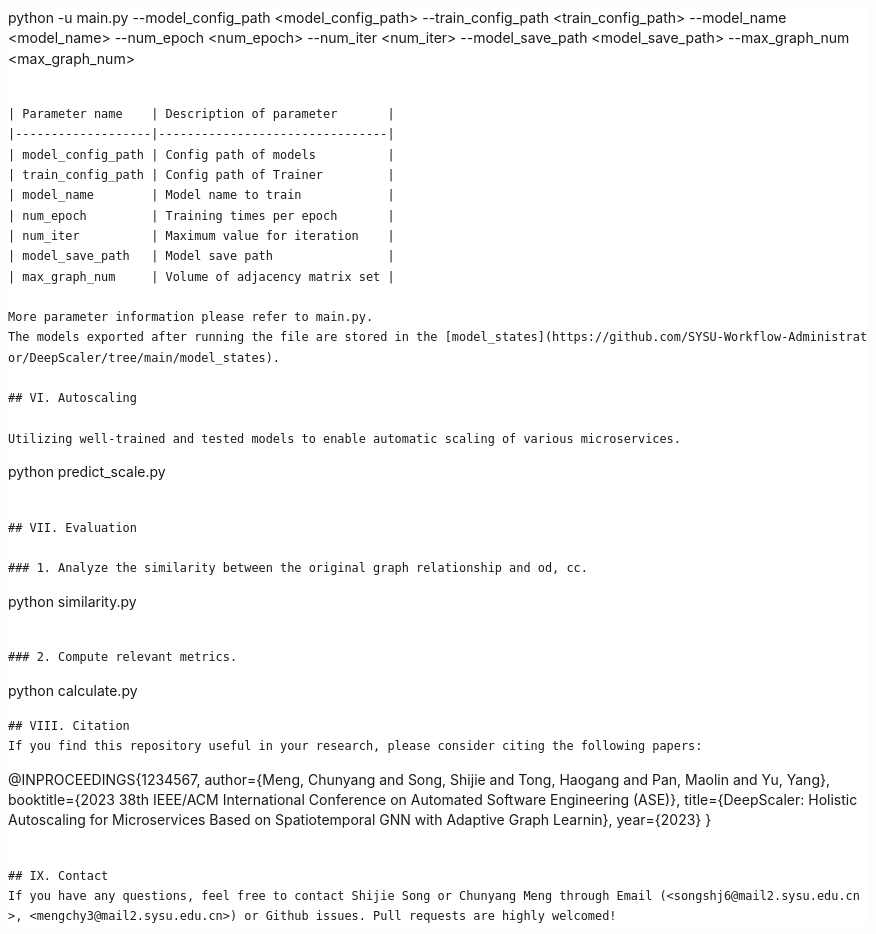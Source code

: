 ```

```
python -u main.py
--model_config_path <model_config_path>
--train_config_path <train_config_path>
--model_name <model_name>
--num_epoch <num_epoch>
--num_iter <num_iter>
--model_save_path <model_save_path>
--max_graph_num <max_graph_num>
```

| Parameter name    | Description of parameter       |
|-------------------|--------------------------------|
| model_config_path | Config path of models          |
| train_config_path | Config path of Trainer         |
| model_name        | Model name to train            |
| num_epoch         | Training times per epoch       |
| num_iter          | Maximum value for iteration    |
| model_save_path   | Model save path                |
| max_graph_num     | Volume of adjacency matrix set |

More parameter information please refer to main.py.
The models exported after running the file are stored in the [model_states](https://github.com/SYSU-Workflow-Administrator/DeepScaler/tree/main/model_states).

## VI. Autoscaling

Utilizing well-trained and tested models to enable automatic scaling of various microservices.

```
python predict_scale.py
```

## VII. Evaluation

### 1. Analyze the similarity between the original graph relationship and od, cc.

```
python similarity.py
 ```

### 2. Compute relevant metrics.

```
python calculate.py
```
## VIII. Citation
If you find this repository useful in your research, please consider citing the following papers:

```
@INPROCEEDINGS{1234567,
  author={Meng, Chunyang and Song, Shijie and Tong, Haogang and Pan, Maolin and Yu, Yang},
  booktitle={2023 38th IEEE/ACM International Conference on Automated Software Engineering (ASE)}, 
  title={DeepScaler: Holistic Autoscaling for Microservices Based on Spatiotemporal GNN with Adaptive Graph Learnin}, 
  year={2023}
}
```

## IX. Contact
If you have any questions, feel free to contact Shijie Song or Chunyang Meng through Email (<songshj6@mail2.sysu.edu.cn>, <mengchy3@mail2.sysu.edu.cn>) or Github issues. Pull requests are highly welcomed!

```